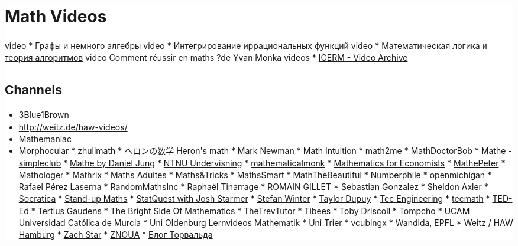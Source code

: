 # Math Videos
video * [Графы и немного алгебры](https://www.lektorium.tv/node/36694)
video * [Интегрирование иррациональных функций](https://vk.com/video-16108331_456267018?list=58aabbe763246eb05a)
video * [Математическая логика и теория алгоритмов](https://www.lektorium.tv/mathlogic)
video Comment réussir en maths ?de Yvan Monka
videos * [ICERM - Video Archive](https://icerm.brown.edu/video_archive/)
## Channels
* [3Blue1Brown](http://www.3blue1brown.com/)
* http://weitz.de/haw-videos/
* [Mathemaniac](https://www.youtube.com/c/Mathemaniac)
* [Morphocular](https://www.youtube.com/@morphocular)
        * [zhulimath]()
        * [ヘロンの数学 Heron's math](https://youtube.com/channel/UCQO4HzPkRpczr3rECUOL3RQ)
        * [Mark Newman](https://www.youtube.com/user/TheMoblieStudio)
        * [Math Intuition](https://www.youtube.com/c/mathintuition)
        * [math2me](https://www.youtube.com/user/asesoriasdematecom)
        * [MathDoctorBob](https://www.youtube.com/user/MathDoctorBob)
        * [Mathe - simpleclub](https://www.youtube.com/c/TheSimpleMaths)
        * [Mathe by Daniel Jung](https://www.youtube.com/user/beckuplearning)
        * [NTNU Undervisning](https://youtube.com/c/NTNUundervisning)
        * [mathematicalmonk](https://www.youtube.com/user/mathematicalmonk)
        * [Mathematics for Economists](https://www.youtube.com/channel/UCJjiXpAzy_L6uneX5uoTihQ)
        * [MathePeter](https://www.youtube.com/channel/UCHTK6ZEUvS5nDzesP7ZGGSg)
        * [Mathologer](https://www.youtube.com/c/Mathologer)
        * [Mathrix](https://www.youtube.com/channel/UCdH4RLzP9UIxV299clvj1rg)
        * [Maths Adultes](https://www.youtube.com/channel/UC9Vaxx3-gWuBxt38pao4XCQ)
        * [Maths&Tricks](https://www.youtube.com/c/MathsTrickss)
        * [MathsSmart](https://www.youtube.com/c/MathsSmart)
        * [MathTheBeautiful](https://www.youtube.com/c/MathTheBeautiful)
        * [Numberphile](https://www.youtube.com/user/numberphile)
        * [openmichigan](https://www.youtube.com/user/openmichigan)
        * [Rafael Pérez Laserna](https://www.youtube.com/user/perezlaser)
        * [RandomMathsInc](https://www.youtube.com/c/RandomMathsInc)
        * [Raphaël Tinarrage](https://www.youtube.com/channel/UCE5OLOmBR7vDfYpL9p9LAPw)
        * [ROMAIN GILLET](https://www.youtube.com/user/rg63100)
        * [Sebastian Gonzalez](https://www.youtube.com/channel/UCwtU8pbCl4PQTl_mJ-Dr4iw)
        * [Sheldon Axler](https://www.youtube.com/channel/UCtHp0WNe3OaSXAr1C_Oi0AQ)
        * [Socratica](https://www.youtube.com/c/Socratica)
        * [Stand-up Maths](https://www.youtube.com/user/standupmaths)
        * [StatQuest with Josh Starmer](https://www.youtube.com/c/joshstarmer)
        * [Stefan Winter](https://www.youtube.com/channel/UCyxvlnQQSEKVC85Qr2sYwaw)
        * [Taylor Dupuy](https://www.youtube.com/channel/UCHWnZ1NtJ4WvE5AHmNVXziw)
        * [Tec Engineering](https://www.youtube.com/channel/UCBkRzGOztZenW3G-0-2Iwiw)
        * [tecmath](https://www.youtube.com/c/tecmath)
        * [TED-Ed](https://www.youtube.com/teded)
        * [Tertius Gaudens](https://www.youtube.com/channel/UC4MowpoAQLG1pXTD6l78ObA)
        * [The Bright Side Of Mathematics](https://www.youtube.com/c/brightsideofmaths)
        * [TheTrevTutor](https://www.youtube.com/c/Trevtutor)
        * [Tibees](https://www.youtube.com/user/tibees)
        * [Toby Driscoll](https://www.youtube.com/c/TobyDriscoll)
        * [Tompcho](https://www.youtube.com/user/Tompcho)
        * [UCAM Universidad Católica de Murcia](https://www.youtube.com/user/portalucam)
        * [Uni Oldenburg Lernvideos Mathematik](https://www.youtube.com/c/UniOldenburgLernvideosMathematik)
        * [Uni Trier](https://www.youtube.com/user/UniTrier)
        * [vcubingx](https://www.youtube.com/channel/UCv0nF8zWevEsSVcmz6mlw6A)
        * [Wandida, EPFL](https://www.youtube.com/c/Wandida)
        * [Weitz / HAW Hamburg](https://www.youtube.com/channel/UCjTfChr0yyz4iZq0x12Q6xA)
        * [Zach Star](https://www.youtube.com/c/zachstar)
        * [ZNOUA](https://www.youtube.com/c/znoua)
        * [Блог Торвальда](https://www.youtube.com/c/torwaldolafsen)